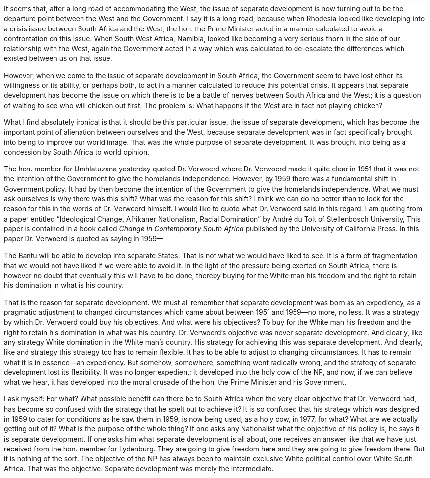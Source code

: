 <p>It seems that, after a long road of accommodating the West, the issue of separate development is now turning out to be the departure <span class="col_8495-8496" refersTo="page_0209"/>point between the West and the Government. I say it is a long road, because when Rhodesia looked like developing into a crisis issue between South Africa and the West, the hon. the Prime Minister acted in a manner calculated to avoid a confrontation on this issue. When South West Africa, Namibia, looked like becoming a very serious thorn in the side of our relationship with the West, again the Government acted in a way which was calculated to de-escalate the differences which existed between us on that issue.</p>

<p>However, when we come to the issue of separate development in South Africa, the Government seem to have lost either its willingness or its ability, or perhaps both, to act in a manner calculated to reduce this potential crisis. It appears that separate development has become the issue on which there is to be a battle of nerves between South Africa and the West; it is a question of waiting to see who will chicken out first. The problem is: What happens if the West are in fact not playing chicken&#x003F;</p>

<p>What I find absolutely ironical is that it should be this particular issue, the issue of separate development, which has become the important point of alienation between ourselves and the West, because separate development was in fact specifically brought into being to improve our world image. That was the whole purpose of separate development. It was brought into being as a concession by South Africa to world opinion.</p>

<p>The hon. member for Umhlatuzana yesterday quoted Dr. Verwoerd where Dr. Verwoerd made it quite clear in 1951 that it was not the intention of the Government to give the homelands independence. However, by 1959 there was a fundamental shift in Government policy. It had by then become the intention of the Government to give the homelands independence. What we must ask ourselves is why there was this shift&#x003F; What was the reason for this shift&#x003F; I think we can do no better than to look for the reason for this in the words of Dr. Verwoerd himself. I would like to quote what Dr. Verwoerd said in this regard. I am quoting from a paper entitled &#x201C;Ideological Change, Afrikaner Nationalism, Racial Domination&#x201D; by Andr&#x00E9; du Toit of Stellenbosch University, This paper is contained in a book called <i>Change in Contemporary South Africa</i> published by the University of California Press. In this paper Dr. Verwoerd is quoted as saying in 1959&#x2014;</p>

<block name="quote">The Bantu will be able to develop into separate States. That is not what we would have liked to see. It is a form of fragmentation that we would not have liked if we were able to avoid it. In the light of the pressure being exerted on South Africa, there is however no doubt that eventually this will have to be done, thereby buying for the White man his freedom and the right to retain his domination in what is his country.</block>

<p>That is the reason for separate development. We must all remember that separate development was born as an expediency, as a pragmatic adjustment to changed circumstances which came about between 1951 and 1959&#x2014;no more, no less. It was a strategy by which Dr. Verwoerd could buy his objectives. And what were his objectives&#x003F; To buy for the White man his freedom and the right to retain his domination in what was his country. Dr. Verwoerd&#x2019;s objective was never separate development. And clearly, like any strategy White domination in the White man&#x2019;s country. His strategy for achieving this was separate development. And clearly, like and strategy this strategy too has to remain flexible. It has to be able to adjust to changing circumstances. It has to remain what it is in essence&#x2014;an expediency. But somehow, somewhere, something went radically wrong, and the strategy of separate development lost its flexibility. It was no longer expedient; it developed into the holy cow of the NP, and now, if we can believe what we hear, it has developed into the moral crusade of the hon. the Prime Minister and his Government.</p>

<p>I ask myself: For what&#x003F; What possible benefit can there be to South Africa when the very clear objective that Dr. Verwoerd had, has become so confused with the strategy that he spelt out to achieve it&#x003F; It is so confused that his strategy which was designed in 1959 to cater for conditions as he saw them in 1959, is now being used, as a holy cow, in 1977, for what&#x003F; What are we actually getting out of it&#x003F; What is the purpose of the whole thing&#x003F; If one asks any Nationalist what the objective of his policy is, he says it is separate development. If one asks him what separate development is all about, one receives an answer like that we have just received from the hon. member for <span class="col_8497-8498" refersTo="page_0210"/>Lydenburg. They are going to give freedom here and they are going to give freedom there. But it is nothing of the sort. The objective of the NP has always been to maintain exclusive White political control over White South Africa. That was the objective. Separate development was merely the intermediate.</p>
